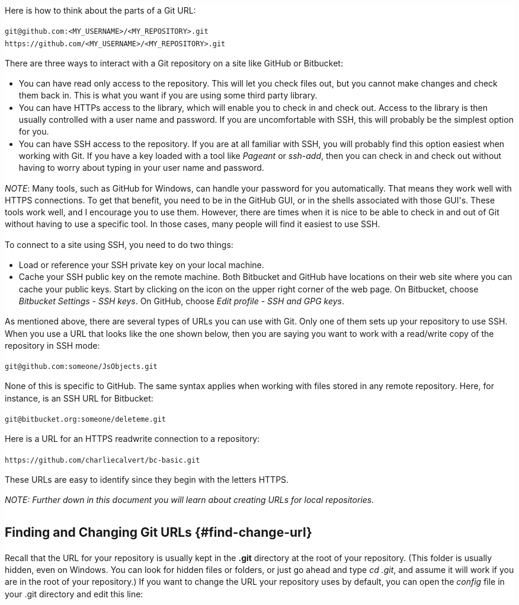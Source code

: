 Here is how to think about the parts of a Git URL:

```
git@github.com:<MY_USERNAME>/<MY_REPOSITORY>.git
https://github.com/<MY_USERNAME>/<MY_REPOSITORY>.git
```

There are three ways to interact with a Git repository on a site like GitHub
or Bitbucket:

- You can have read only access to the repository. This will let you check files out, but you cannot make changes and check them back in. This is what you want if you are using some third party library.
- You can have HTTPs access to the library, which will enable you to check in and check out. Access to the library is then usually controlled with a user name and password. If you are uncomfortable with SSH, this will probably be the simplest option for you.
- You can have SSH access to the repository. If you are at all familiar with SSH, you will probably find this option easiest when working with Git. If you have a key loaded with a tool like *Pageant* or *ssh-add*, then you can check in and check out without having to worry about typing in your user name and password.

*NOTE*: Many tools, such as GitHub for Windows, can handle your password for you automatically. That means they work well with HTTPS connections. To get that benefit, you need to be in the GitHub GUI, or in the shells associated with those GUI's. These tools work well, and I encourage you to use them. However, there are times when it is nice to be able to check in and out of Git without having to use a specific tool. In those cases, many people will find it easiest to use SSH.

To connect to a site using SSH, you need to do two things:

- Load or reference your SSH private key on your local machine.
- Cache your SSH public key on the remote machine. Both Bitbucket and GitHub have locations on their web site where you can cache your public keys. Start by clicking on the icon on the upper right corner of the web page. On Bitbucket, choose *Bitbucket Settings - SSH keys*. On GitHub, choose *Edit profile - SSH and GPG keys*.

As mentioned above, there are several types of URLs you can use with Git. Only one of them sets up your repository to use SSH. When you use a URL that looks like the one shown below, then you are saying you want to work with a read/write copy of the repository in SSH mode:

	git@github.com:someone/JsObjects.git

None of this is specific to GitHub. The same syntax applies when working with files stored in any remote repository. Here, for instance, is an SSH URL for Bitbucket:

	git@bitbucket.org:someone/deleteme.git

Here is a URL for an HTTPS readwrite connection to a repository:

	https://github.com/charliecalvert/bc-basic.git

These URLs are easy to identify since they begin with the letters HTTPS.

*NOTE: Further down in this document you will learn about creating URLs for local
repositories.*

## Finding and Changing Git URLs {#find-change-url}

Recall that the URL for your repository is usually kept in the **.git** directory at the root of your repository. (This folder is usually hidden, even on Windows. You can look for hidden files or folders, or just go ahead and type *cd .git*, and assume it will work if you are in the root of your repository.) If you want to change the URL your repository uses by default, you can open the *config* file in your .git directory and edit this line:
